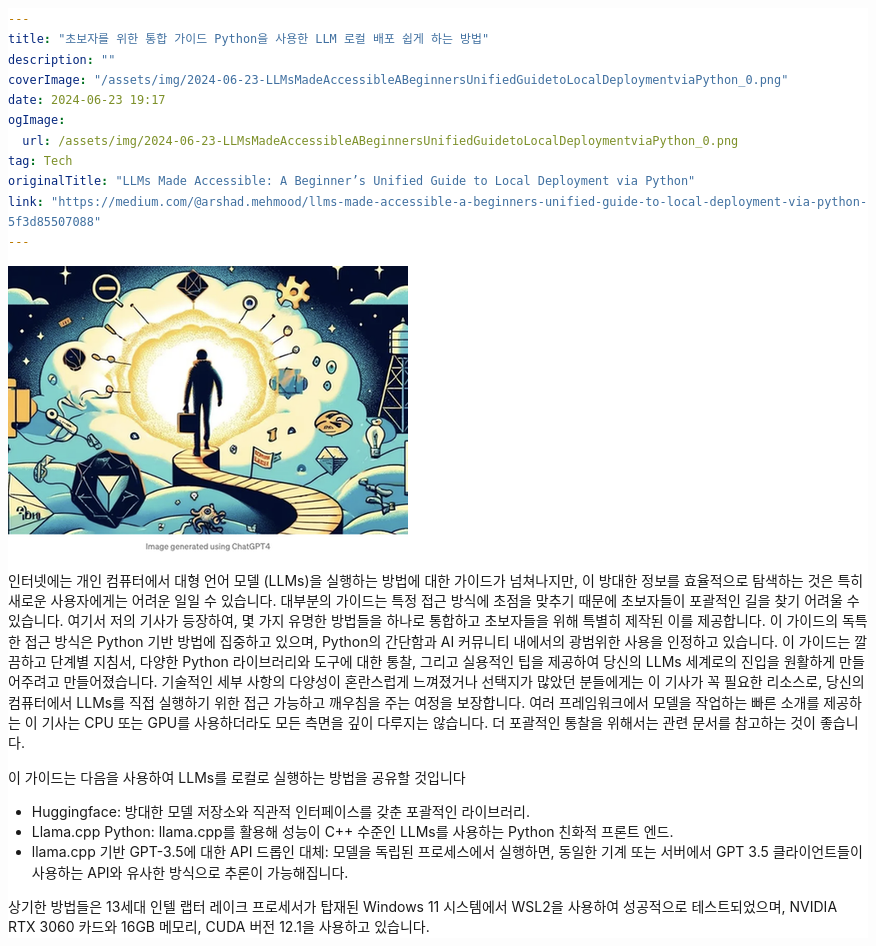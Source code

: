 ```yaml
---
title: "초보자를 위한 통합 가이드 Python을 사용한 LLM 로컬 배포 쉽게 하는 방법"
description: ""
coverImage: "/assets/img/2024-06-23-LLMsMadeAccessibleABeginnersUnifiedGuidetoLocalDeploymentviaPython_0.png"
date: 2024-06-23 19:17
ogImage: 
  url: /assets/img/2024-06-23-LLMsMadeAccessibleABeginnersUnifiedGuidetoLocalDeploymentviaPython_0.png
tag: Tech
originalTitle: "LLMs Made Accessible: A Beginner’s Unified Guide to Local Deployment via Python"
link: "https://medium.com/@arshad.mehmood/llms-made-accessible-a-beginners-unified-guide-to-local-deployment-via-python-5f3d85507088"
---
```



![2024-06-23-LLMsMadeAccessibleABeginnersUnifiedGuidetoLocalDeploymentviaPython_0.png](/assets/img/2024-06-23-LLMsMadeAccessibleABeginnersUnifiedGuidetoLocalDeploymentviaPython_0.png)

인터넷에는 개인 컴퓨터에서 대형 언어 모델 (LLMs)을 실행하는 방법에 대한 가이드가 넘쳐나지만, 이 방대한 정보를 효율적으로 탐색하는 것은 특히 새로운 사용자에게는 어려운 일일 수 있습니다. 대부분의 가이드는 특정 접근 방식에 초점을 맞추기 때문에 초보자들이 포괄적인 길을 찾기 어려울 수 있습니다. 여기서 저의 기사가 등장하여, 몇 가지 유명한 방법들을 하나로 통합하고 초보자들을 위해 특별히 제작된 이를 제공합니다. 이 가이드의 독특한 접근 방식은 Python 기반 방법에 집중하고 있으며, Python의 간단함과 AI 커뮤니티 내에서의 광범위한 사용을 인정하고 있습니다. 이 가이드는 깔끔하고 단계별 지침서, 다양한 Python 라이브러리와 도구에 대한 통찰, 그리고 실용적인 팁을 제공하여 당신의 LLMs 세계로의 진입을 원활하게 만들어주려고 만들어졌습니다. 기술적인 세부 사항의 다양성이 혼란스럽게 느껴졌거나 선택지가 많았던 분들에게는 이 기사가 꼭 필요한 리소스로, 당신의 컴퓨터에서 LLMs를 직접 실행하기 위한 접근 가능하고 깨우침을 주는 여정을 보장합니다. 여러 프레임워크에서 모델을 작업하는 빠른 소개를 제공하는 이 기사는 CPU 또는 GPU를 사용하더라도 모든 측면을 깊이 다루지는 않습니다. 더 포괄적인 통찰을 위해서는 관련 문서를 참고하는 것이 좋습니다.

이 가이드는 다음을 사용하여 LLMs를 로컬로 실행하는 방법을 공유할 것입니다
- Huggingface: 방대한 모델 저장소와 직관적 인터페이스를 갖춘 포괄적인 라이브러리.
- Llama.cpp Python: llama.cpp를 활용해 성능이 C++ 수준인 LLMs를 사용하는 Python 친화적 프론트 엔드.
- llama.cpp 기반 GPT-3.5에 대한 API 드롭인 대체: 모델을 독립된 프로세스에서 실행하면, 동일한 기계 또는 서버에서 GPT 3.5 클라이언트들이 사용하는 API와 유사한 방식으로 추론이 가능해집니다.

<div class="content-ad"></div>

상기한 방법들은 13세대 인텔 랩터 레이크 프로세서가 탑재된 Windows 11 시스템에서 WSL2을 사용하여 성공적으로 테스트되었으며, NVIDIA RTX 3060 카드와 16GB 메모리, CUDA 버전 12.1을 사용하고 있습니다.
